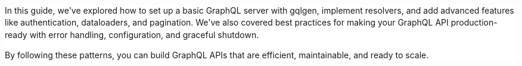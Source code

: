 In this guide, we've explored how to set up a basic GraphQL server with gqlgen, implement resolvers, and add advanced features like authentication, dataloaders, and pagination. We've also covered best practices for making your GraphQL API production-ready with error handling, configuration, and graceful shutdown.

By following these patterns, you can build GraphQL APIs that are efficient, maintainable, and ready to scale.
